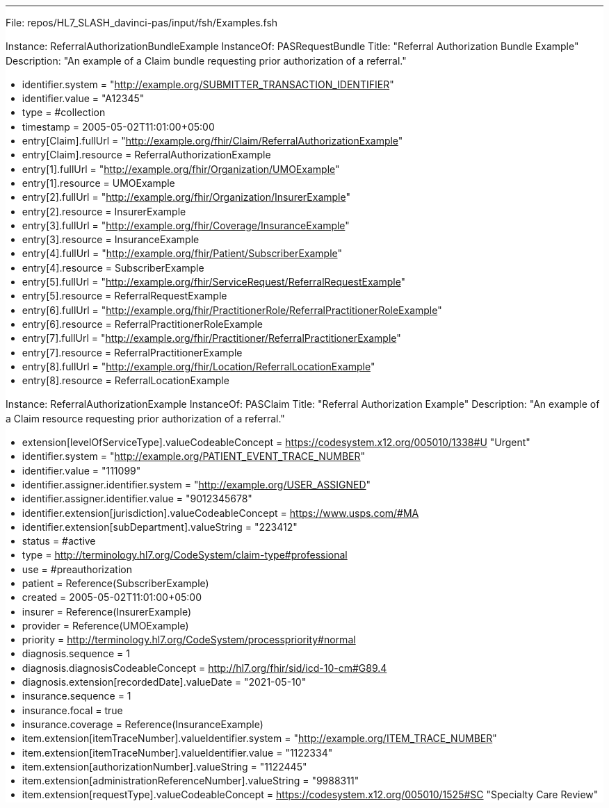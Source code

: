 
---

File: repos/HL7_SLASH_davinci-pas/input/fsh/Examples.fsh

Instance: ReferralAuthorizationBundleExample
InstanceOf: PASRequestBundle
Title: "Referral Authorization Bundle Example"
Description: "An example of a Claim bundle requesting prior authorization of a referral."
* identifier.system = "http://example.org/SUBMITTER_TRANSACTION_IDENTIFIER"
* identifier.value = "A12345"
* type = #collection
* timestamp = 2005-05-02T11:01:00+05:00
* entry[Claim].fullUrl = "http://example.org/fhir/Claim/ReferralAuthorizationExample"
* entry[Claim].resource = ReferralAuthorizationExample
* entry[1].fullUrl = "http://example.org/fhir/Organization/UMOExample"
* entry[1].resource = UMOExample
* entry[2].fullUrl = "http://example.org/fhir/Organization/InsurerExample"
* entry[2].resource = InsurerExample
* entry[3].fullUrl = "http://example.org/fhir/Coverage/InsuranceExample"
* entry[3].resource = InsuranceExample
* entry[4].fullUrl = "http://example.org/fhir/Patient/SubscriberExample"
* entry[4].resource = SubscriberExample
* entry[5].fullUrl = "http://example.org/fhir/ServiceRequest/ReferralRequestExample"
* entry[5].resource = ReferralRequestExample
* entry[6].fullUrl = "http://example.org/fhir/PractitionerRole/ReferralPractitionerRoleExample"
* entry[6].resource = ReferralPractitionerRoleExample
* entry[7].fullUrl = "http://example.org/fhir/Practitioner/ReferralPractitionerExample"
* entry[7].resource = ReferralPractitionerExample
* entry[8].fullUrl = "http://example.org/fhir/Location/ReferralLocationExample"
* entry[8].resource = ReferralLocationExample

Instance: ReferralAuthorizationExample
InstanceOf: PASClaim
Title: "Referral Authorization Example"
Description: "An example of a Claim resource requesting prior authorization of a referral."
* extension[levelOfServiceType].valueCodeableConcept = https://codesystem.x12.org/005010/1338#U "Urgent"
* identifier.system = "http://example.org/PATIENT_EVENT_TRACE_NUMBER"
* identifier.value = "111099"
* identifier.assigner.identifier.system = "http://example.org/USER_ASSIGNED"
* identifier.assigner.identifier.value = "9012345678"
* identifier.extension[jurisdiction].valueCodeableConcept = https://www.usps.com/#MA
* identifier.extension[subDepartment].valueString = "223412"
* status = #active
* type = http://terminology.hl7.org/CodeSystem/claim-type#professional
* use = #preauthorization
* patient = Reference(SubscriberExample)
* created = 2005-05-02T11:01:00+05:00
* insurer = Reference(InsurerExample)
* provider = Reference(UMOExample)
* priority = http://terminology.hl7.org/CodeSystem/processpriority#normal
* diagnosis.sequence = 1
* diagnosis.diagnosisCodeableConcept = http://hl7.org/fhir/sid/icd-10-cm#G89.4
* diagnosis.extension[recordedDate].valueDate = "2021-05-10"
* insurance.sequence = 1
* insurance.focal = true
* insurance.coverage = Reference(InsuranceExample)
* item.extension[itemTraceNumber].valueIdentifier.system = "http://example.org/ITEM_TRACE_NUMBER"
* item.extension[itemTraceNumber].valueIdentifier.value = "1122334"
* item.extension[authorizationNumber].valueString = "1122445"
* item.extension[administrationReferenceNumber].valueString = "9988311"
* item.extension[requestType].valueCodeableConcept = https://codesystem.x12.org/005010/1525#SC "Specialty Care Review"